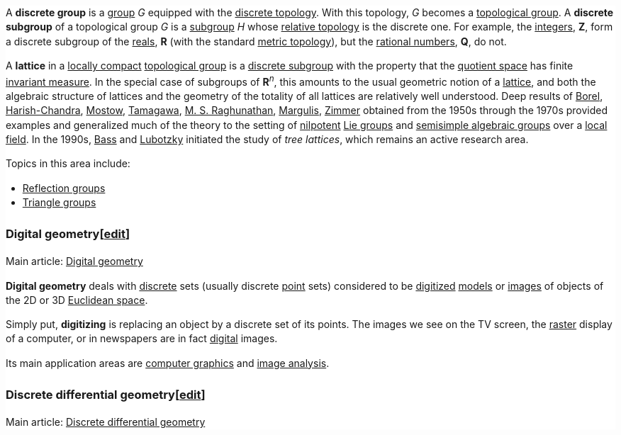 <p>A <b>discrete group</b> is a <a href="/wiki/Group_(mathematics)" title="Group (mathematics)">group</a> <i>G</i> equipped with the <a href="/wiki/Discrete_topology" title="Discrete topology" class="mw-redirect">discrete topology</a>. With this topology, <i>G</i> becomes a <a href="/wiki/Topological_group" title="Topological group">topological group</a>. A <b>discrete subgroup</b> of a topological group <i>G</i> is a <a href="/wiki/Subgroup" title="Subgroup">subgroup</a> <i>H</i> whose <a href="/wiki/Relative_topology" title="Relative topology" class="mw-redirect">relative topology</a> is the discrete one. For example, the <a href="/wiki/Integer" title="Integer">integers</a>, <b>Z</b>, form a discrete subgroup of the <a href="/wiki/Real_numbers" title="Real numbers" class="mw-redirect">reals</a>, <b>R</b> (with the standard <a href="/wiki/Metric_space" title="Metric space">metric topology</a>), but the <a href="/wiki/Rational_number" title="Rational number">rational numbers</a>, <b>Q</b>, do not.
</p><p>A <b>lattice</b> in a <a href="/wiki/Locally_compact" title="Locally compact" class="mw-redirect">locally compact</a> <a href="/wiki/Topological_group" title="Topological group">topological group</a> is a <a href="/wiki/Discrete_subgroup" title="Discrete subgroup" class="mw-redirect">discrete subgroup</a> with the property that the <a href="/wiki/Quotient_space_(topology)" title="Quotient space (topology)">quotient space</a> has finite <a href="/wiki/Invariant_measure" title="Invariant measure">invariant measure</a>. In the special case of subgroups of <b>R</b><sup><i>n</i></sup>, this amounts to the usual geometric notion of a <a href="/wiki/Lattice_(group)" title="Lattice (group)">lattice</a>, and both the algebraic structure of lattices and the geometry of the totality of all lattices are relatively well understood. Deep results of <a href="/wiki/Armand_Borel" title="Armand Borel">Borel</a>, <a href="/wiki/Harish-Chandra" title="Harish-Chandra">Harish-Chandra</a>, <a href="/wiki/George_Mostow" title="George Mostow">Mostow</a>, <a href="/wiki/Tsuneo_Tamagawa" title="Tsuneo Tamagawa">Tamagawa</a>, <a href="/wiki/M._S._Raghunathan" title="M. S. Raghunathan">M. S. Raghunathan</a>, <a href="/wiki/Grigory_Margulis" title="Grigory Margulis">Margulis</a>, <a href="/wiki/Robert_Zimmer_(mathematician)" title="Robert Zimmer (mathematician)" class="mw-redirect">Zimmer</a> obtained from the 1950s through the 1970s provided examples and generalized much of the theory to the setting of <a href="/wiki/Nilpotent_group" title="Nilpotent group">nilpotent</a> <a href="/wiki/Lie_group" title="Lie group">Lie groups</a> and <a href="/wiki/Semisimple_algebraic_group" title="Semisimple algebraic group">semisimple algebraic groups</a> over a <a href="/wiki/Local_field" title="Local field">local field</a>. In the 1990s, <a href="/wiki/Hyman_Bass" title="Hyman Bass">Bass</a> and <a href="/wiki/Alexander_Lubotzky" title="Alexander Lubotzky">Lubotzky</a> initiated the study of <i>tree lattices</i>, which remains an active research area.
</p><p>Topics in this area include:
</p>
<ul><li><a href="/wiki/Reflection_group" title="Reflection group">Reflection groups</a></li>
<li><a href="/wiki/Triangle_group" title="Triangle group">Triangle groups</a></li></ul>
<h3><span class="mw-headline" id="Digital_geometry">Digital geometry</span><span class="mw-editsection"><span class="mw-editsection-bracket">[</span><a href="/w/index.php?title=Discrete_geometry&amp;action=edit&amp;section=12" title="Edit section: Digital geometry">edit</a><span class="mw-editsection-bracket">]</span></span></h3>
<div class="hatnote relarticle mainarticle">Main article: <a href="/wiki/Digital_geometry" title="Digital geometry">Digital geometry</a></div>
<p><b>Digital geometry</b> deals with <a href="/wiki/Discrete_space" title="Discrete space">discrete</a> sets (usually discrete <a href="/wiki/Point_(geometry)" title="Point (geometry)">point</a> sets) considered to be <a href="/wiki/Digitizing" title="Digitizing">digitized</a> <a href="/wiki/Scale_model" title="Scale model">models</a> or <a href="/wiki/Image" title="Image">images</a> of objects of the 2D or 3D <a href="/wiki/Euclidean_space" title="Euclidean space">Euclidean space</a>.
</p><p>Simply put, <b>digitizing</b> is replacing an object by a discrete set of its points. The images we see on the TV screen, the <a href="/wiki/Raster_graphics" title="Raster graphics">raster</a> display of a computer, or in newspapers are in fact <a href="/wiki/Digital_data" title="Digital data">digital</a> images.
</p><p>Its main application areas are <a href="/wiki/Computer_graphics" title="Computer graphics">computer graphics</a> and <a href="/wiki/Image_analysis" title="Image analysis">image analysis</a>.
</p>
<h3><span class="mw-headline" id="Discrete_differential_geometry">Discrete differential geometry</span><span class="mw-editsection"><span class="mw-editsection-bracket">[</span><a href="/w/index.php?title=Discrete_geometry&amp;action=edit&amp;section=13" title="Edit section: Discrete differential geometry">edit</a><span class="mw-editsection-bracket">]</span></span></h3>
<div class="hatnote relarticle mainarticle">Main article: <a href="/wiki/Discrete_differential_geometry" title="Discrete differential geometry">Discrete differential geometry</a></div>